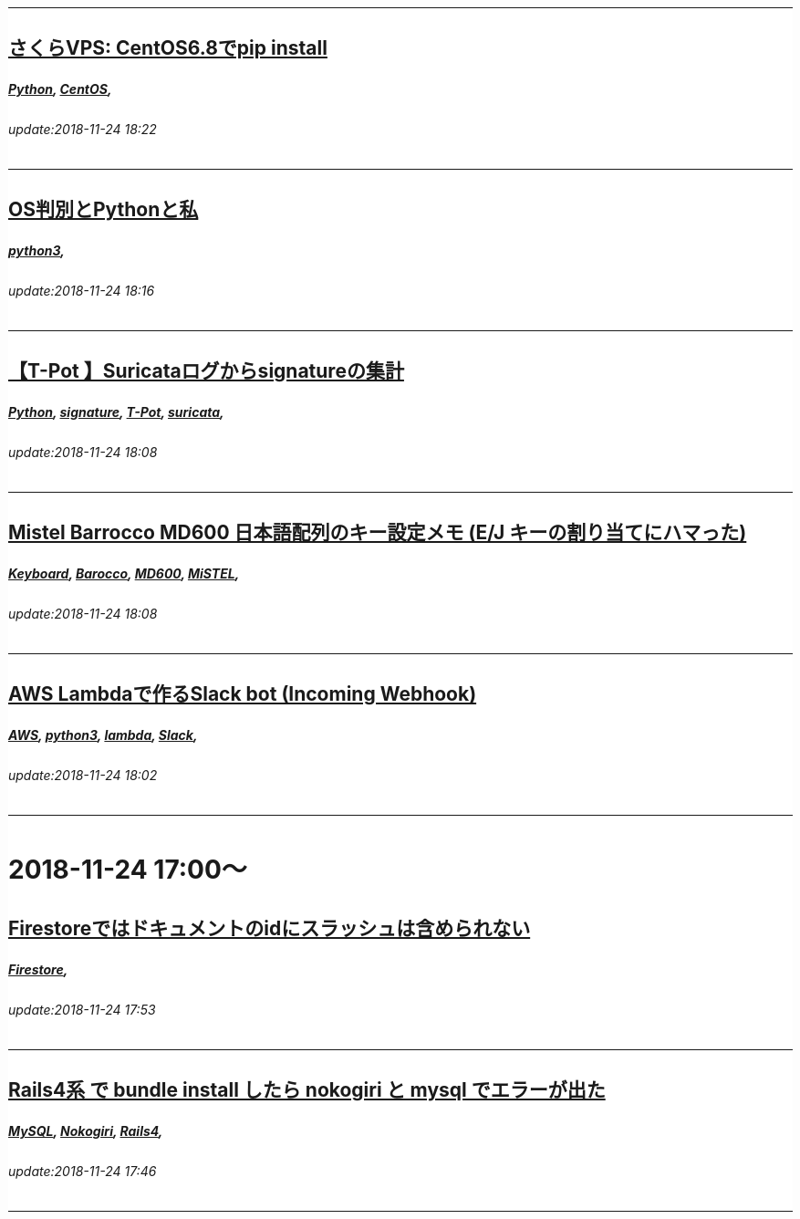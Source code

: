 
---
## [さくらVPS: CentOS6.8でpip install](https://qiita.com/keisuke0508/items/1c55ca633a3c0a3a5d57)
##### [Python](https://qiita.com/tags/Python), [CentOS](https://qiita.com/tags/CentOS), 
###### update:2018-11-24 18:22
---
## [OS判別とPythonと私](https://qiita.com/zyaxan/items/edefe4f7a3ff0708b789)
##### [python3](https://qiita.com/tags/python3), 
###### update:2018-11-24 18:16
---
## [【T-Pot 】Suricataログからsignatureの集計](https://qiita.com/SILKY_MAJOR/items/98f4e327c08c55735fd5)
##### [Python](https://qiita.com/tags/Python), [signature](https://qiita.com/tags/signature), [T-Pot](https://qiita.com/tags/T-Pot), [suricata](https://qiita.com/tags/suricata), 
###### update:2018-11-24 18:08
---
## [Mistel Barrocco MD600 日本語配列のキー設定メモ (E/J キーの割り当てにハマった)](https://qiita.com/ryhszk/items/ffb0fe4ae070452b118a)
##### [Keyboard](https://qiita.com/tags/Keyboard), [Barocco](https://qiita.com/tags/Barocco), [MD600](https://qiita.com/tags/MD600), [MiSTEL](https://qiita.com/tags/MiSTEL), 
###### update:2018-11-24 18:08
---
## [AWS Lambdaで作るSlack bot (Incoming Webhook)](https://qiita.com/yokoc1322/items/553ad147b82277b2beca)
##### [AWS](https://qiita.com/tags/AWS), [python3](https://qiita.com/tags/python3), [lambda](https://qiita.com/tags/lambda), [Slack](https://qiita.com/tags/Slack), 
###### update:2018-11-24 18:02
---




# 2018-11-24 17:00～
## [Firestoreではドキュメントのidにスラッシュは含められない](https://qiita.com/yushimatenjin/items/e88f9b0bc57b6ca2ccb3)
##### [Firestore](https://qiita.com/tags/Firestore), 
###### update:2018-11-24 17:53
---
## [Rails4系 で bundle install したら nokogiri と mysql でエラーが出た](https://qiita.com/yk-chin/items/13105c77ab4ea7dda435)
##### [MySQL](https://qiita.com/tags/MySQL), [Nokogiri](https://qiita.com/tags/Nokogiri), [Rails4](https://qiita.com/tags/Rails4), 
###### update:2018-11-24 17:46
---